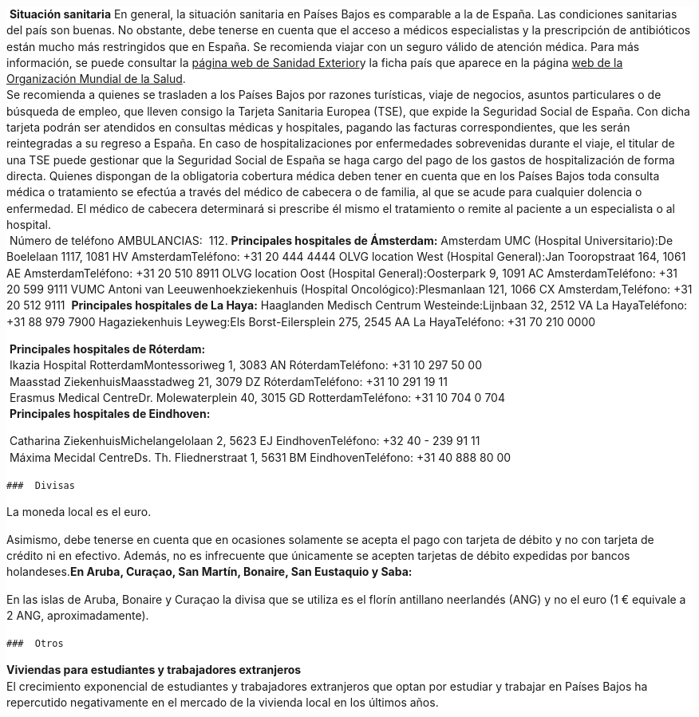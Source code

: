 
 **Situación sanitaria** En general, la situación sanitaria en Países Bajos es comparable a la de España. Las condiciones sanitarias del país son buenas. No obstante, debe tenerse en cuenta que el acceso a médicos especialistas y la prescripción de antibióticos están mucho más restringidos que en España. Se recomienda viajar con un seguro válido de atención médica. Para más información, se puede consultar la [página web de Sanidad Exterior](http://www.msssi.gob.es/)y la ficha país que aparece en la página [web de la Organización Mundial de la Salud](http://www.who.int/es).  
Se recomienda a quienes se trasladen a los Países Bajos por razones turísticas, viaje de negocios, asuntos particulares o de búsqueda de empleo, que lleven consigo la Tarjeta Sanitaria Europea (TSE), que expide la Seguridad Social de España. Con dicha tarjeta podrán ser atendidos en consultas médicas y hospitales, pagando las facturas correspondientes, que les serán reintegradas a su regreso a España. En caso de hospitalizaciones por enfermedades sobrevenidas durante el viaje, el titular de una TSE puede gestionar que la Seguridad Social de España se haga cargo del pago de los gastos de hospitalización de forma directa. Quienes dispongan de la obligatoria cobertura médica deben tener en cuenta que en los Países Bajos toda consulta médica o tratamiento se efectúa a través del médico de cabecera o de familia, al que se acude para cualquier dolencia o enfermedad. El médico de cabecera determinará si prescribe él mismo el tratamiento o remite al paciente a un especialista o al hospital.  
 Número de teléfono AMBULANCIAS:  112. **Principales hospitales de Ámsterdam:** Amsterdam UMC (Hospital Universitario):De Boelelaan 1117, 1081 HV AmsterdamTeléfono: +31 20 444 4444 OLVG location West (Hospital General):Jan Tooropstraat 164, 1061 AE AmsterdamTeléfono: +31 20 510 8911 OLVG location Oost (Hospital General):Oosterpark 9, 1091 AC AmsterdamTeléfono: +31 20 599 9111 VUMC Antoni van Leeuwenhoekziekenhuis (Hospital Oncológico):Plesmanlaan 121, 1066 CX Amsterdam,Teléfono: +31 20 512 9111  **Principales hospitales de La Haya:** Haaglanden Medisch Centrum Westeinde:Lijnbaan 32, 2512 VA La HayaTeléfono: +31 88 979 7900 Hagaziekenhuis Leyweg:Els Borst-Eilersplein 275, 2545 AA La HayaTeléfono: +31 70 210 0000  
  
 **Principales hospitales de Róterdam:**  
 Ikazia Hospital RotterdamMontessoriweg 1, 3083 AN RóterdamTeléfono: +31 10 297 50 00  
 Maasstad ZiekenhuisMaasstadweg 21, 3079 DZ RóterdamTeléfono: +31 10 291 19 11  
 Erasmus Medical CentreDr. Molewaterplein 40, 3015 GD RotterdamTeléfono: +31 10 704 0 704  
 **Principales hospitales de Eindhoven:**  
  
 Catharina ZiekenhuisMichelangelolaan 2, 5623 EJ EindhovenTeléfono: +32 40 - 239 91 11  
 Máxima Mecidal CentreDs. Th. Fliednerstraat 1, 5631 BM EindhovenTeléfono: +31 40 888 80 00  
  
  
    ###  Divisas

  La moneda local es el euro.

Asimismo, debe tenerse en cuenta que en ocasiones solamente se acepta el pago con tarjeta de débito y no con tarjeta de crédito ni en efectivo. Además, no es infrecuente que únicamente se acepten tarjetas de débito expedidas por bancos holandeses.**En Aruba, Curaçao, San Martín, Bonaire, San Eustaquio y Saba:**  


En las islas de Aruba, Bonaire y Curaçao la divisa que se utiliza es el florín antillano neerlandés (ANG) y no el euro (1 € equivale a 2 ANG, aproximadamente).

    ###  Otros

  **Viviendas para estudiantes y trabajadores extranjeros**  
El crecimiento exponencial de estudiantes y trabajadores extranjeros que optan por estudiar y trabajar en Países Bajos ha repercutido negativamente en el mercado de la vivienda local en los últimos años.
